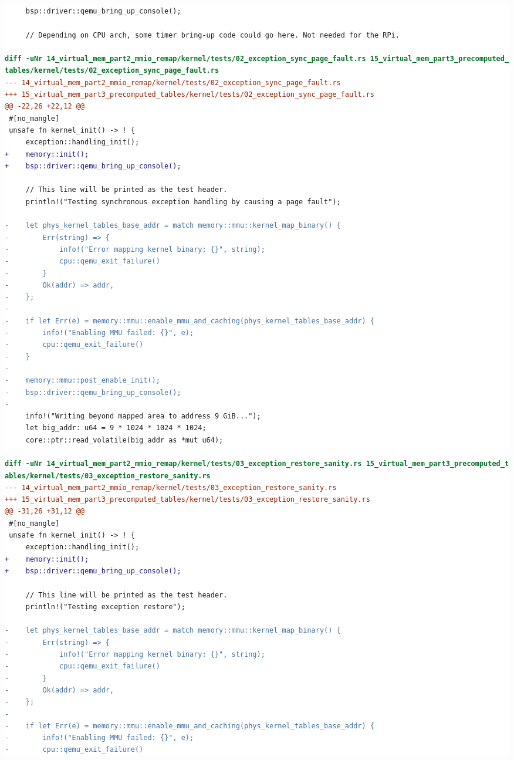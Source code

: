```diff
     bsp::driver::qemu_bring_up_console();

     // Depending on CPU arch, some timer bring-up code could go here. Not needed for the RPi.

diff -uNr 14_virtual_mem_part2_mmio_remap/kernel/tests/02_exception_sync_page_fault.rs 15_virtual_mem_part3_precomputed_tables/kernel/tests/02_exception_sync_page_fault.rs
--- 14_virtual_mem_part2_mmio_remap/kernel/tests/02_exception_sync_page_fault.rs
+++ 15_virtual_mem_part3_precomputed_tables/kernel/tests/02_exception_sync_page_fault.rs
@@ -22,26 +22,12 @@
 #[no_mangle]
 unsafe fn kernel_init() -> ! {
     exception::handling_init();
+    memory::init();
+    bsp::driver::qemu_bring_up_console();

     // This line will be printed as the test header.
     println!("Testing synchronous exception handling by causing a page fault");

-    let phys_kernel_tables_base_addr = match memory::mmu::kernel_map_binary() {
-        Err(string) => {
-            info!("Error mapping kernel binary: {}", string);
-            cpu::qemu_exit_failure()
-        }
-        Ok(addr) => addr,
-    };
-
-    if let Err(e) = memory::mmu::enable_mmu_and_caching(phys_kernel_tables_base_addr) {
-        info!("Enabling MMU failed: {}", e);
-        cpu::qemu_exit_failure()
-    }
-
-    memory::mmu::post_enable_init();
-    bsp::driver::qemu_bring_up_console();
-
     info!("Writing beyond mapped area to address 9 GiB...");
     let big_addr: u64 = 9 * 1024 * 1024 * 1024;
     core::ptr::read_volatile(big_addr as *mut u64);

diff -uNr 14_virtual_mem_part2_mmio_remap/kernel/tests/03_exception_restore_sanity.rs 15_virtual_mem_part3_precomputed_tables/kernel/tests/03_exception_restore_sanity.rs
--- 14_virtual_mem_part2_mmio_remap/kernel/tests/03_exception_restore_sanity.rs
+++ 15_virtual_mem_part3_precomputed_tables/kernel/tests/03_exception_restore_sanity.rs
@@ -31,26 +31,12 @@
 #[no_mangle]
 unsafe fn kernel_init() -> ! {
     exception::handling_init();
+    memory::init();
+    bsp::driver::qemu_bring_up_console();

     // This line will be printed as the test header.
     println!("Testing exception restore");

-    let phys_kernel_tables_base_addr = match memory::mmu::kernel_map_binary() {
-        Err(string) => {
-            info!("Error mapping kernel binary: {}", string);
-            cpu::qemu_exit_failure()
-        }
-        Ok(addr) => addr,
-    };
-
-    if let Err(e) = memory::mmu::enable_mmu_and_caching(phys_kernel_tables_base_addr) {
-        info!("Enabling MMU failed: {}", e);
-        cpu::qemu_exit_failure()
```

[ARM Cortex-A Series Programmer’s Guide for ARMv8-A]: https://developer.arm.com/documentation/den0024/latest/
[`ADRP`]: https://developer.arm.com/documentation/dui0802/b/A64-General-Instructions/ADRP
[position-independent code]: https://en.wikipedia.org/wiki/Position-independent_code
[`-fpic` description for GCC]: https://gcc.gnu.org/onlinedocs/gcc/Code-Gen-Options.html#Code-Gen-Options
[translation-unit]: https://en.wikipedia.org/wiki/Translation_unit_(programming)
[relocation model]: https://doc.rust-lang.org/rustc/codegen-options/index.html#relocation-model